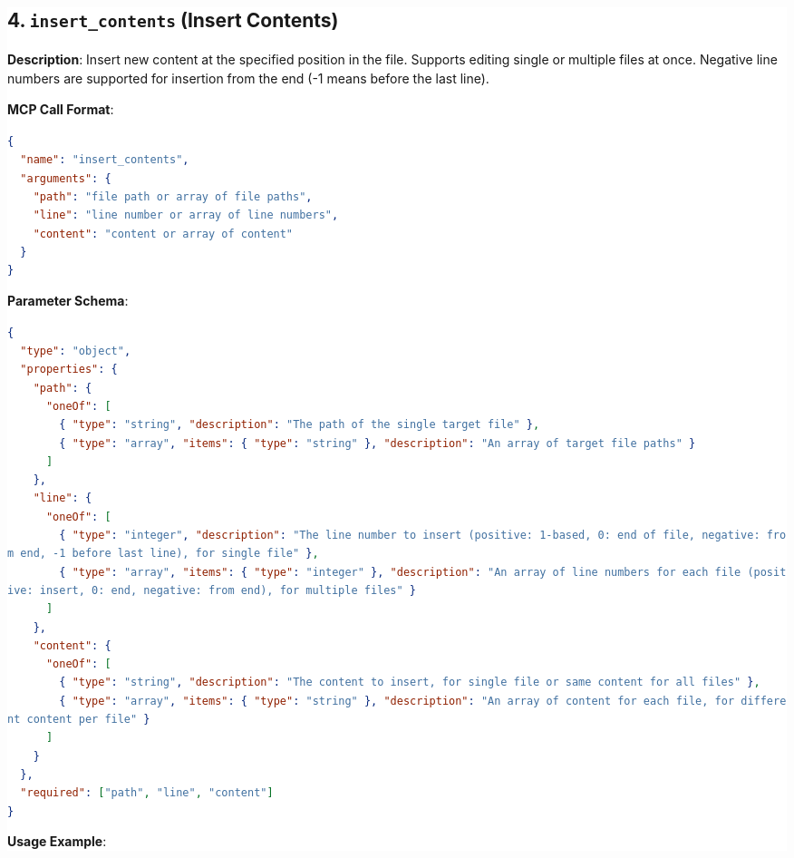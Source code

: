 
## 4. `insert_contents` (Insert Contents)

**Description**: Insert new content at the specified position in the file. Supports editing single or multiple files at once. Negative line numbers are supported for insertion from the end (-1 means before the last line).

**MCP Call Format**:
```json
{
  "name": "insert_contents",
  "arguments": {
    "path": "file path or array of file paths",
    "line": "line number or array of line numbers",
    "content": "content or array of content"
  }
}
```

**Parameter Schema**:
```json
{
  "type": "object",
  "properties": {
    "path": {
      "oneOf": [
        { "type": "string", "description": "The path of the single target file" },
        { "type": "array", "items": { "type": "string" }, "description": "An array of target file paths" }
      ]
    },
    "line": {
      "oneOf": [
        { "type": "integer", "description": "The line number to insert (positive: 1-based, 0: end of file, negative: from end, -1 before last line), for single file" },
        { "type": "array", "items": { "type": "integer" }, "description": "An array of line numbers for each file (positive: insert, 0: end, negative: from end), for multiple files" }
      ]
    },
    "content": {
      "oneOf": [
        { "type": "string", "description": "The content to insert, for single file or same content for all files" },
        { "type": "array", "items": { "type": "string" }, "description": "An array of content for each file, for different content per file" }
      ]
    }
  },
  "required": ["path", "line", "content"]
}
```

**Usage Example**:
